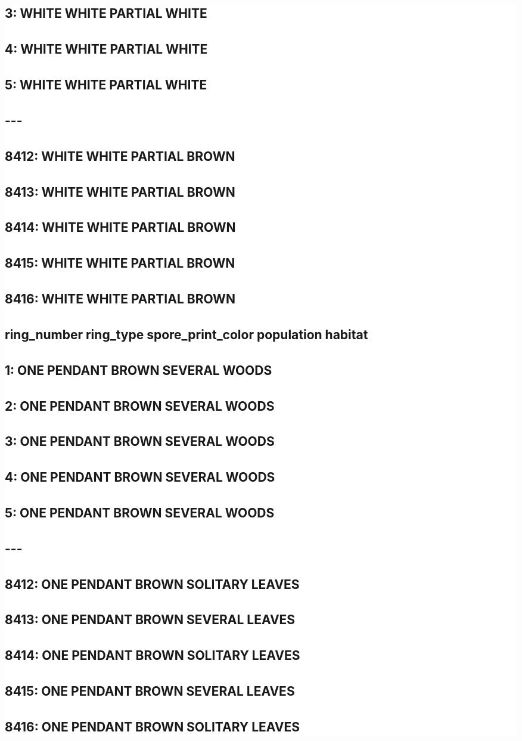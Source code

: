 ##    3:                  WHITE                  WHITE   PARTIAL      WHITE
##    4:                  WHITE                  WHITE   PARTIAL      WHITE
##    5:                  WHITE                  WHITE   PARTIAL      WHITE
##   ---                                                                   
## 8412:                  WHITE                  WHITE   PARTIAL      BROWN
## 8413:                  WHITE                  WHITE   PARTIAL      BROWN
## 8414:                  WHITE                  WHITE   PARTIAL      BROWN
## 8415:                  WHITE                  WHITE   PARTIAL      BROWN
## 8416:                  WHITE                  WHITE   PARTIAL      BROWN
##       ring_number ring_type spore_print_color population habitat
##    1:         ONE   PENDANT             BROWN    SEVERAL   WOODS
##    2:         ONE   PENDANT             BROWN    SEVERAL   WOODS
##    3:         ONE   PENDANT             BROWN    SEVERAL   WOODS
##    4:         ONE   PENDANT             BROWN    SEVERAL   WOODS
##    5:         ONE   PENDANT             BROWN    SEVERAL   WOODS
##   ---                                                           
## 8412:         ONE   PENDANT             BROWN   SOLITARY  LEAVES
## 8413:         ONE   PENDANT             BROWN    SEVERAL  LEAVES
## 8414:         ONE   PENDANT             BROWN   SOLITARY  LEAVES
## 8415:         ONE   PENDANT             BROWN    SEVERAL  LEAVES
## 8416:         ONE   PENDANT             BROWN   SOLITARY  LEAVES